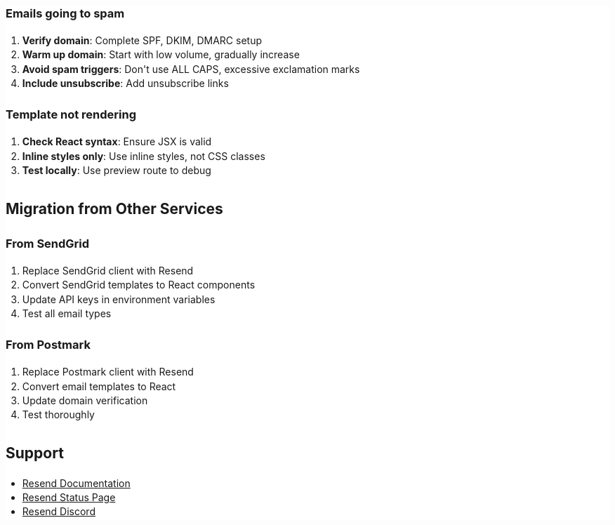 ### Emails going to spam

1. **Verify domain**: Complete SPF, DKIM, DMARC setup
2. **Warm up domain**: Start with low volume, gradually increase
3. **Avoid spam triggers**: Don't use ALL CAPS, excessive exclamation marks
4. **Include unsubscribe**: Add unsubscribe links

### Template not rendering

1. **Check React syntax**: Ensure JSX is valid
2. **Inline styles only**: Use inline styles, not CSS classes
3. **Test locally**: Use preview route to debug

## Migration from Other Services

### From SendGrid

1. Replace SendGrid client with Resend
2. Convert SendGrid templates to React components
3. Update API keys in environment variables
4. Test all email types

### From Postmark

1. Replace Postmark client with Resend
2. Convert email templates to React
3. Update domain verification
4. Test thoroughly

## Support

- [Resend Documentation](https://resend.com/docs)
- [Resend Status Page](https://status.resend.com/)
- [Resend Discord](https://discord.gg/resend)